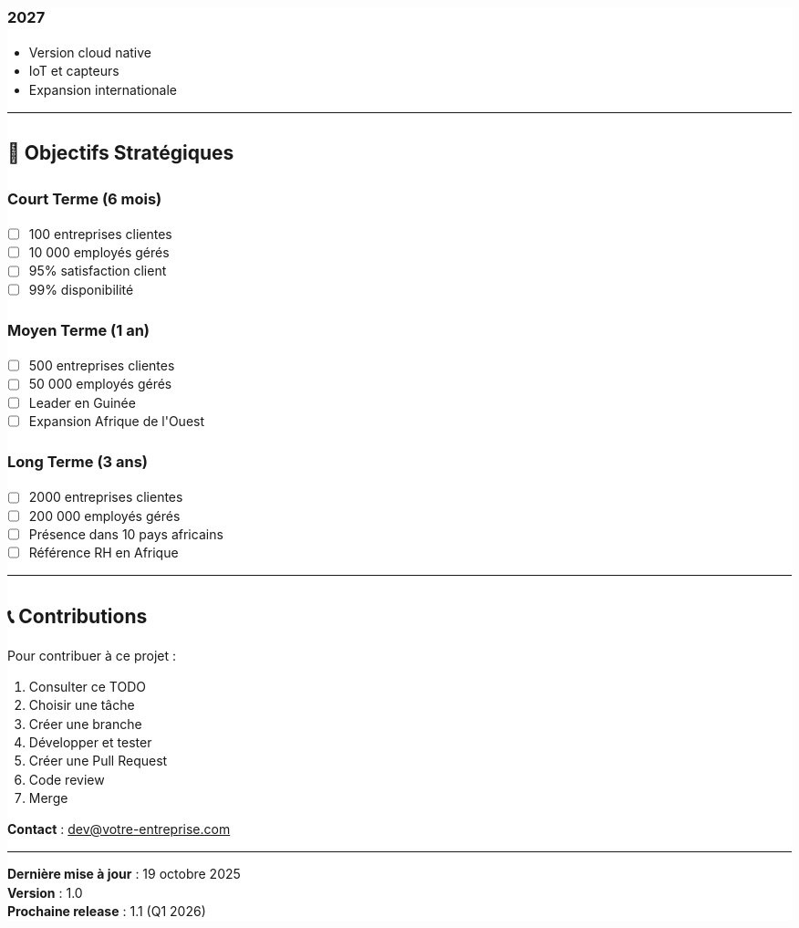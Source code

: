### 2027
- Version cloud native
- IoT et capteurs
- Expansion internationale

---

## 🎯 Objectifs Stratégiques

### Court Terme (6 mois)
- [ ] 100 entreprises clientes
- [ ] 10 000 employés gérés
- [ ] 95% satisfaction client
- [ ] 99% disponibilité

### Moyen Terme (1 an)
- [ ] 500 entreprises clientes
- [ ] 50 000 employés gérés
- [ ] Leader en Guinée
- [ ] Expansion Afrique de l'Ouest

### Long Terme (3 ans)
- [ ] 2000 entreprises clientes
- [ ] 200 000 employés gérés
- [ ] Présence dans 10 pays africains
- [ ] Référence RH en Afrique

---

## 📞 Contributions

Pour contribuer à ce projet :

1. Consulter ce TODO
2. Choisir une tâche
3. Créer une branche
4. Développer et tester
5. Créer une Pull Request
6. Code review
7. Merge

**Contact** : dev@votre-entreprise.com

---

**Dernière mise à jour** : 19 octobre 2025  
**Version** : 1.0  
**Prochaine release** : 1.1 (Q1 2026)
